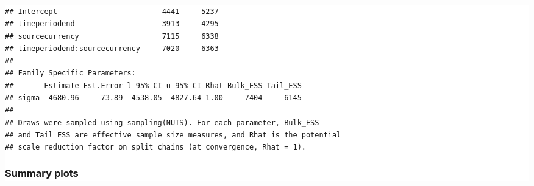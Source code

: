     ## Intercept                        4441     5237
    ## timeperiodend                    3913     4295
    ## sourcecurrency                   7115     6338
    ## timeperiodend:sourcecurrency     7020     6363
    ## 
    ## Family Specific Parameters: 
    ##       Estimate Est.Error l-95% CI u-95% CI Rhat Bulk_ESS Tail_ESS
    ## sigma  4680.96     73.89  4538.05  4827.64 1.00     7404     6145
    ## 
    ## Draws were sampled using sampling(NUTS). For each parameter, Bulk_ESS
    ## and Tail_ESS are effective sample size measures, and Rhat is the potential
    ## scale reduction factor on split chains (at convergence, Rhat = 1).

### Summary plots
